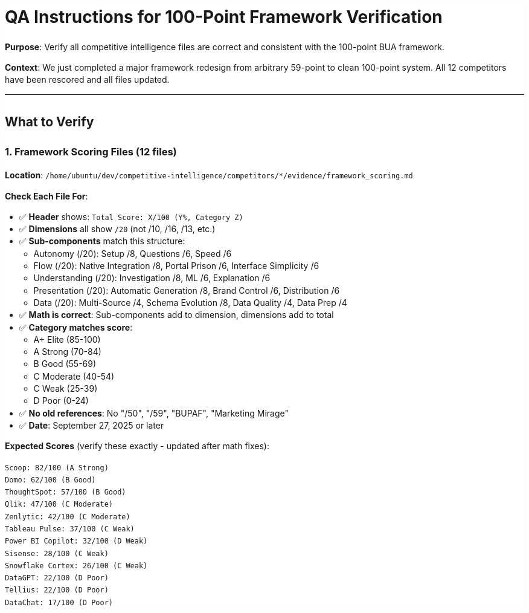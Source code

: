 # QA Instructions for 100-Point Framework Verification

**Purpose**: Verify all competitive intelligence files are correct and consistent with the 100-point BUA framework.

**Context**: We just completed a major framework redesign from arbitrary 59-point to clean 100-point system. All 12 competitors have been rescored and all files updated.

---

## What to Verify

### 1. Framework Scoring Files (12 files)
**Location**: `/home/ubuntu/dev/competitive-intelligence/competitors/*/evidence/framework_scoring.md`

**Check Each File For**:
- ✅ **Header** shows: `Total Score: X/100 (Y%, Category Z)`
- ✅ **Dimensions** all show `/20` (not /10, /16, /13, etc.)
- ✅ **Sub-components** match this structure:
  - Autonomy (/20): Setup /8, Questions /6, Speed /6
  - Flow (/20): Native Integration /8, Portal Prison /6, Interface Simplicity /6
  - Understanding (/20): Investigation /8, ML /6, Explanation /6
  - Presentation (/20): Automatic Generation /8, Brand Control /6, Distribution /6
  - Data (/20): Multi-Source /4, Schema Evolution /8, Data Quality /4, Data Prep /4
- ✅ **Math is correct**: Sub-components add to dimension, dimensions add to total
- ✅ **Category matches score**:
  - A+ Elite (85-100)
  - A Strong (70-84)
  - B Good (55-69)
  - C Moderate (40-54)
  - C Weak (25-39)
  - D Poor (0-24)
- ✅ **No old references**: No "/50", "/59", "BUPAF", "Marketing Mirage"
- ✅ **Date**: September 27, 2025 or later

**Expected Scores** (verify these exactly - updated after math fixes):
```
Scoop: 82/100 (A Strong)
Domo: 62/100 (B Good)
ThoughtSpot: 57/100 (B Good)
Qlik: 47/100 (C Moderate)
Zenlytic: 42/100 (C Moderate)
Tableau Pulse: 37/100 (C Weak)
Power BI Copilot: 32/100 (D Weak)
Sisense: 28/100 (C Weak)
Snowflake Cortex: 26/100 (C Weak)
DataGPT: 22/100 (D Poor)
Tellius: 22/100 (D Poor)
DataChat: 17/100 (D Poor)
```
